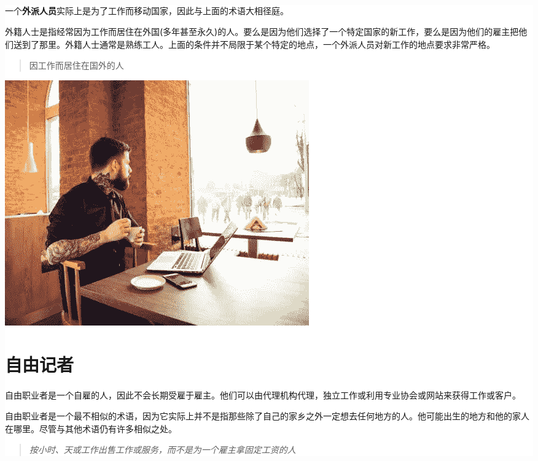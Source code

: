 一个**外派人员**实际上是为了工作而移动国家，因此与上面的术语大相径庭。

外籍人士是指经常因为工作而居住在外国(多年甚至永久)的人。要么是因为他们选择了一个特定国家的新工作，要么是因为他们的雇主把他们送到了那里。外籍人士通常是熟练工人。上面的条件并不局限于某个特定的地点，一个外派人员对新工作的地点要求非常严格。

> 因工作而居住在国外的人

![](img/6de40d33c5becbc881698dbb48f6ee78.png)

# 自由记者

自由职业者是一个自雇的人，因此不会长期受雇于雇主。他们可以由代理机构代理，独立工作或利用专业协会或网站来获得工作或客户。

自由职业者是一个最不相似的术语，因为它实际上并不是指那些除了自己的家乡之外一定想去任何地方的人。他可能出生的地方和他的家人在哪里。尽管与其他术语仍有许多相似之处。

> *按小时、天或工作出售工作或服务，而不是为一个雇主拿固定工资的人*
